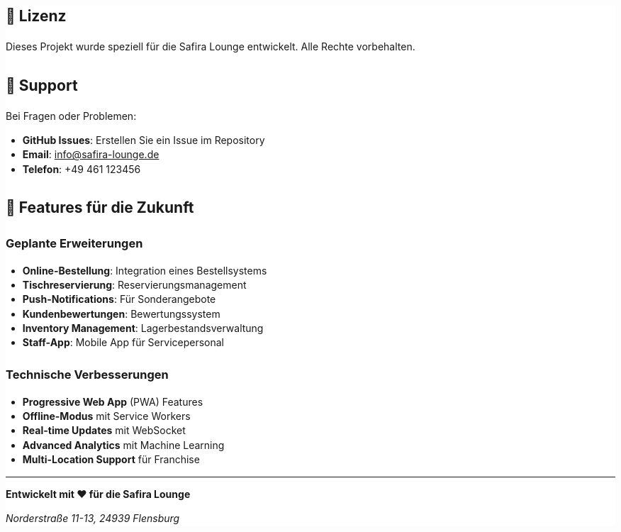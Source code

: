 ## 📝 Lizenz

Dieses Projekt wurde speziell für die Safira Lounge entwickelt. Alle Rechte vorbehalten.

## 🤝 Support

Bei Fragen oder Problemen:
- **GitHub Issues**: Erstellen Sie ein Issue im Repository
- **Email**: info@safira-lounge.de
- **Telefon**: +49 461 123456

## 🚀 Features für die Zukunft

### Geplante Erweiterungen
- **Online-Bestellung**: Integration eines Bestellsystems
- **Tischreservierung**: Reservierungsmanagement
- **Push-Notifications**: Für Sonderangebote
- **Kundenbewertungen**: Bewertungssystem
- **Inventory Management**: Lagerbestandsverwaltung
- **Staff-App**: Mobile App für Servicepersonal

### Technische Verbesserungen
- **Progressive Web App** (PWA) Features
- **Offline-Modus** mit Service Workers
- **Real-time Updates** mit WebSocket
- **Advanced Analytics** mit Machine Learning
- **Multi-Location Support** für Franchise

---

**Entwickelt mit ❤️ für die Safira Lounge**

*Norderstraße 11-13, 24939 Flensburg*